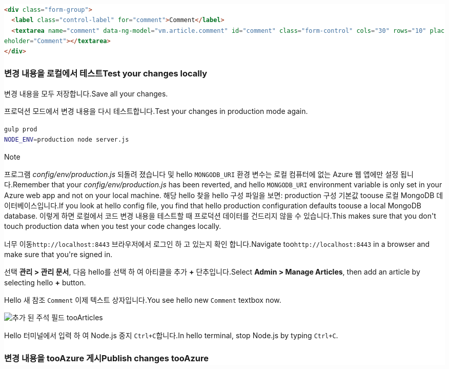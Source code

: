```HTML
<div class="form-group">
  <label class="control-label" for="comment">Comment</label>
  <textarea name="comment" data-ng-model="vm.article.comment" id="comment" class="form-control" cols="30" rows="10" placeholder="Comment"></textarea>
</div>
```

### <a name="test-your-changes-locally"></a><span data-ttu-id="3cb63-278">변경 내용을 로컬에서 테스트</span><span class="sxs-lookup"><span data-stu-id="3cb63-278">Test your changes locally</span></span>

<span data-ttu-id="3cb63-279">변경 내용을 모두 저장합니다.</span><span class="sxs-lookup"><span data-stu-id="3cb63-279">Save all your changes.</span></span>

<span data-ttu-id="3cb63-280">프로덕션 모드에서 변경 내용을 다시 테스트합니다.</span><span class="sxs-lookup"><span data-stu-id="3cb63-280">Test your changes in production mode again.</span></span>

```bash
gulp prod
NODE_ENV=production node server.js
```

> [!NOTE]
> <span data-ttu-id="3cb63-281">프로그램 _config/env/production.js_ 되돌려 졌습니다 및 hello `MONGODB_URI` 환경 변수는 로컬 컴퓨터에 없는 Azure 웹 앱에만 설정 됩니다.</span><span class="sxs-lookup"><span data-stu-id="3cb63-281">Remember that your _config/env/production.js_ has been reverted, and hello `MONGODB_URI` environment variable is only set in your Azure web app and not on your local machine.</span></span> <span data-ttu-id="3cb63-282">해당 hello 찾을 hello 구성 파일을 보면: production 구성 기본값 toouse 로컬 MongoDB 데이터베이스입니다.</span><span class="sxs-lookup"><span data-stu-id="3cb63-282">If you look at hello config file, you find that hello production configuration defaults toouse a local MongoDB database.</span></span> <span data-ttu-id="3cb63-283">이렇게 하면 로컬에서 코드 변경 내용을 테스트할 때 프로덕션 데이터를 건드리지 않을 수 있습니다.</span><span class="sxs-lookup"><span data-stu-id="3cb63-283">This makes sure that you don't touch production data when you test your code changes locally.</span></span>

<span data-ttu-id="3cb63-284">너무 이동`http://localhost:8443` 브라우저에서 로그인 하 고 있는지 확인 합니다.</span><span class="sxs-lookup"><span data-stu-id="3cb63-284">Navigate too`http://localhost:8443` in a browser and make sure that you're signed in.</span></span>

<span data-ttu-id="3cb63-285">선택 **관리 > 관리 문서**, 다음 hello를 선택 하 여 아티클을 추가  **+**  단추입니다.</span><span class="sxs-lookup"><span data-stu-id="3cb63-285">Select **Admin > Manage Articles**, then add an article by selecting hello **+** button.</span></span>

<span data-ttu-id="3cb63-286">Hello 새 참조 `Comment` 이제 텍스트 상자입니다.</span><span class="sxs-lookup"><span data-stu-id="3cb63-286">You see hello new `Comment` textbox now.</span></span>

![추가 된 주석 필드 tooArticles](./media/app-service-web-tutorial-nodejs-mongodb-app/added-comment-field.png)

<span data-ttu-id="3cb63-288">Hello 터미널에서 입력 하 여 Node.js 중지 `Ctrl+C`합니다.</span><span class="sxs-lookup"><span data-stu-id="3cb63-288">In hello terminal, stop Node.js by typing `Ctrl+C`.</span></span> 

### <a name="publish-changes-tooazure"></a><span data-ttu-id="3cb63-289">변경 내용을 tooAzure 게시</span><span class="sxs-lookup"><span data-stu-id="3cb63-289">Publish changes tooAzure</span></span>
